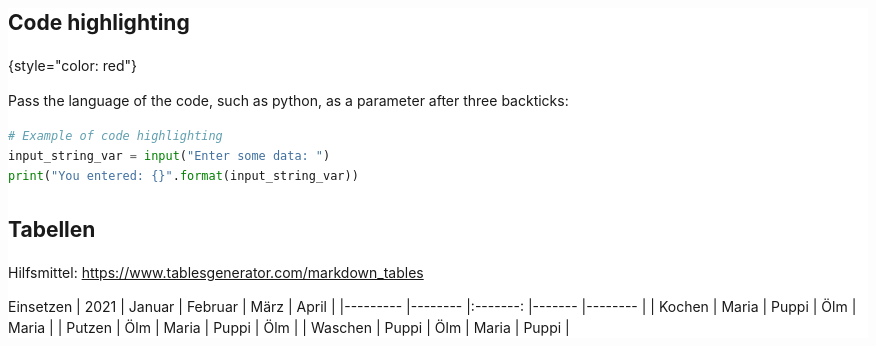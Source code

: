 ## Code highlighting
{style="color: red"} 

Pass the language of the code, such as python, as a parameter after three backticks:

```python
# Example of code highlighting
input_string_var = input("Enter some data: ")
print("You entered: {}".format(input_string_var))
```

## Tabellen

Hilfsmittel: https://www.tablesgenerator.com/markdown_tables

Einsetzen
|  2021   	| Januar 	| Februar 	| März  	| April  	|
|---------	|--------	|:-------:	|-------	|--------	|
| Kochen  	| Maria  	| Puppi   	| Ölm   	|  Maria 	|
| Putzen  	| Ölm    	| Maria   	| Puppi 	| Ölm    	|
| Waschen 	| Puppi  	| Ölm     	| Maria 	| Puppi  	|